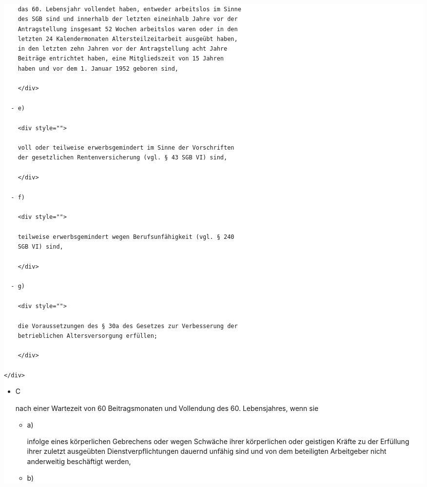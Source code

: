         das 60. Lebensjahr vollendet haben, entweder arbeitslos im Sinne
        des SGB sind und innerhalb der letzten eineinhalb Jahre vor der
        Antragstellung insgesamt 52 Wochen arbeitslos waren oder in den
        letzten 24 Kalendermonaten Altersteilzeitarbeit ausgeübt haben,
        in den letzten zehn Jahren vor der Antragstellung acht Jahre
        Beiträge entrichtet haben, eine Mitgliedszeit von 15 Jahren
        haben und vor dem 1. Januar 1952 geboren sind,
        
        </div>
    
      - e)
        
        <div style="">
        
        voll oder teilweise erwerbsgemindert im Sinne der Vorschriften
        der gesetzlichen Rentenversicherung (vgl. § 43 SGB VI) sind,
        
        </div>
    
      - f)
        
        <div style="">
        
        teilweise erwerbsgemindert wegen Berufsunfähigkeit (vgl. § 240
        SGB VI) sind,
        
        </div>
    
      - g)
        
        <div style="">
        
        die Voraussetzungen des § 30a des Gesetzes zur Verbesserung der
        betrieblichen Altersversorgung erfüllen;
        
        </div>
    
    </div>

  - C
    
    <div style="">
    
    nach einer Wartezeit von 60 Beitragsmonaten und Vollendung des 60.
    Lebensjahres, wenn sie
    
      - a)
        
        <div style="">
        
        infolge eines körperlichen Gebrechens oder wegen Schwäche ihrer
        körperlichen oder geistigen Kräfte zu der Erfüllung ihrer
        zuletzt ausgeübten Dienstverpflichtungen dauernd unfähig sind
        und von dem beteiligten Arbeitgeber nicht anderweitig
        beschäftigt werden,
        
        </div>
    
      - b)
        
        <div style="">
        